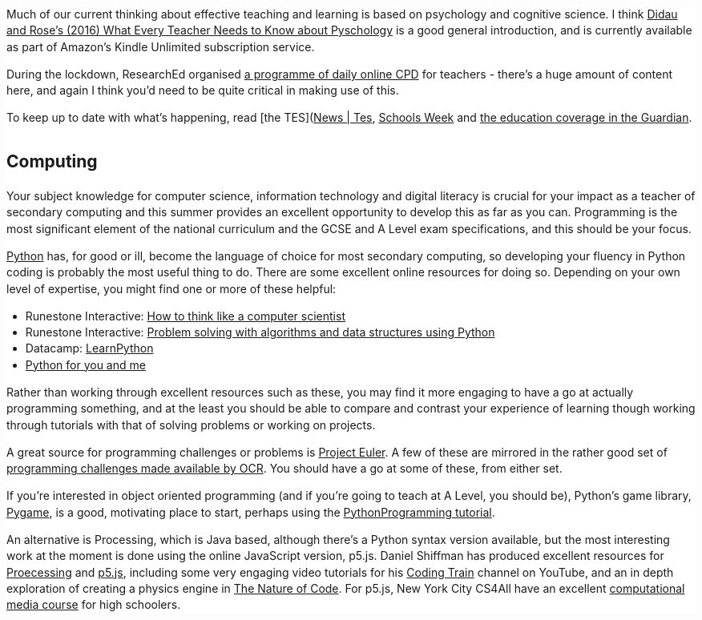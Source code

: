 Much of our current thinking about effective teaching and learning is based on psychology and cognitive science. I think [Didau and Rose’s (2016) What Every Teacher Needs to Know about Pyschology](https://www.amazon.co.uk/Every-Teacher-Needs-About-Psychology/dp/1909717851) is a good general introduction, and is currently available as part of Amazon’s Kindle Unlimited subscription service. 

During the lockdown, ResearchEd organised [a programme of daily online CPD](https://researched.org.uk/researched-home-2020/) for teachers - there’s a huge amount of content here, and again I think you’d need to be quite critical in making use of this. 

To keep up to date with what’s happening, read [the TES]([News | Tes](https://www.tes.com/news), [Schools Week](https://schoolsweek.co.uk/) and [the education coverage in the Guardian](https://www.theguardian.com/education/schools). 


## Computing
Your subject knowledge for computer science, information technology and digital literacy is crucial for your impact as a teacher of secondary computing and this summer provides an excellent opportunity to develop this as far as you can. 
Programming is the most significant element of the national curriculum and the GCSE and A Level exam specifications, and this should be your focus. 

[Python](https://www.python.org/) has, for good or ill, become the language of choice for most secondary computing, so developing your fluency in Python coding is probably the most useful thing to do. There are some excellent online resources for doing so. Depending on your own level of expertise, you might find one or more of these helpful:
* Runestone Interactive: [How to think like a computer scientist](https://runestone.academy/runestone/books/published/thinkcspy/index.html)
* Runestone Interactive: [Problem solving with algorithms and data structures using Python](https://runestone.academy/runestone/books/published/pythonds/index.html)
* Datacamp: [LearnPython](https://www.learnpython.org/)
* [Python for you and me](https://pymbook.readthedocs.io/en/latest/index.html)

Rather than working through excellent resources such as these, you may find it more engaging to have a go at actually programming something, and at the least you should be able to compare and contrast your experience of learning though working through tutorials with that of solving problems or working on projects.

A great source for programming challenges or problems is [Project Euler](https://projecteuler.net/archives). A few of these are mirrored in the rather good set of [programming challenges made available by OCR](https://www.ocr.org.uk/Images/260930-coding-challenges-booklet.pdf). You should have a go at some of these, from either set.

If you’re interested in object oriented programming (and if you’re going to teach at A Level, you should be), Python’s game library, [Pygame](https://www.pygame.org/news), is a good, motivating place to start, perhaps using the [PythonProgramming tutorial](https://pythonprogramming.net/object-oriented-programming-introduction-intermediate-python-tutorial/). 

An alternative is Processing, which is Java based, although there’s a Python syntax version available, but the most interesting work at the moment is done using the online JavaScript version, p5.js. Daniel Shiffman has produced excellent resources for [Proecessing](https://processing.org/) and [p5.js](https://p5js.org/), including some very engaging video tutorials for his [Coding Train](https://www.youtube.com/channel/UCvjgXvBlbQiydffZU7m1_aw) channel on YouTube, and  an in depth exploration of creating a physics engine in [The Nature of Code](https://natureofcode.com/book/introduction/). For p5.js, New York City CS4All have an excellent [computational media course](https://nycdoe-cs4all.github.io/) for high schoolers. 
